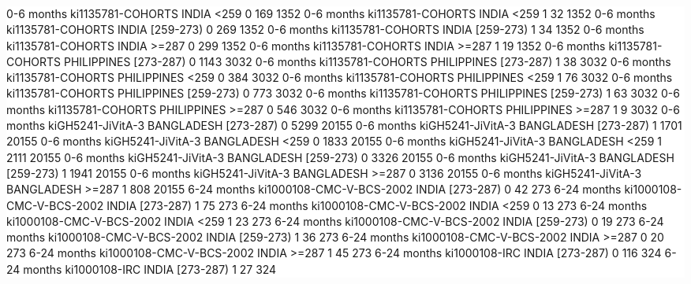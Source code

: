 0-6 months    ki1135781-COHORTS          INDIA                          <259                    0      169    1352
0-6 months    ki1135781-COHORTS          INDIA                          <259                    1       32    1352
0-6 months    ki1135781-COHORTS          INDIA                          [259-273)               0      269    1352
0-6 months    ki1135781-COHORTS          INDIA                          [259-273)               1       34    1352
0-6 months    ki1135781-COHORTS          INDIA                          >=287                   0      299    1352
0-6 months    ki1135781-COHORTS          INDIA                          >=287                   1       19    1352
0-6 months    ki1135781-COHORTS          PHILIPPINES                    [273-287)               0     1143    3032
0-6 months    ki1135781-COHORTS          PHILIPPINES                    [273-287)               1       38    3032
0-6 months    ki1135781-COHORTS          PHILIPPINES                    <259                    0      384    3032
0-6 months    ki1135781-COHORTS          PHILIPPINES                    <259                    1       76    3032
0-6 months    ki1135781-COHORTS          PHILIPPINES                    [259-273)               0      773    3032
0-6 months    ki1135781-COHORTS          PHILIPPINES                    [259-273)               1       63    3032
0-6 months    ki1135781-COHORTS          PHILIPPINES                    >=287                   0      546    3032
0-6 months    ki1135781-COHORTS          PHILIPPINES                    >=287                   1        9    3032
0-6 months    kiGH5241-JiVitA-3          BANGLADESH                     [273-287)               0     5299   20155
0-6 months    kiGH5241-JiVitA-3          BANGLADESH                     [273-287)               1     1701   20155
0-6 months    kiGH5241-JiVitA-3          BANGLADESH                     <259                    0     1833   20155
0-6 months    kiGH5241-JiVitA-3          BANGLADESH                     <259                    1     2111   20155
0-6 months    kiGH5241-JiVitA-3          BANGLADESH                     [259-273)               0     3326   20155
0-6 months    kiGH5241-JiVitA-3          BANGLADESH                     [259-273)               1     1941   20155
0-6 months    kiGH5241-JiVitA-3          BANGLADESH                     >=287                   0     3136   20155
0-6 months    kiGH5241-JiVitA-3          BANGLADESH                     >=287                   1      808   20155
6-24 months   ki1000108-CMC-V-BCS-2002   INDIA                          [273-287)               0       42     273
6-24 months   ki1000108-CMC-V-BCS-2002   INDIA                          [273-287)               1       75     273
6-24 months   ki1000108-CMC-V-BCS-2002   INDIA                          <259                    0       13     273
6-24 months   ki1000108-CMC-V-BCS-2002   INDIA                          <259                    1       23     273
6-24 months   ki1000108-CMC-V-BCS-2002   INDIA                          [259-273)               0       19     273
6-24 months   ki1000108-CMC-V-BCS-2002   INDIA                          [259-273)               1       36     273
6-24 months   ki1000108-CMC-V-BCS-2002   INDIA                          >=287                   0       20     273
6-24 months   ki1000108-CMC-V-BCS-2002   INDIA                          >=287                   1       45     273
6-24 months   ki1000108-IRC              INDIA                          [273-287)               0      116     324
6-24 months   ki1000108-IRC              INDIA                          [273-287)               1       27     324